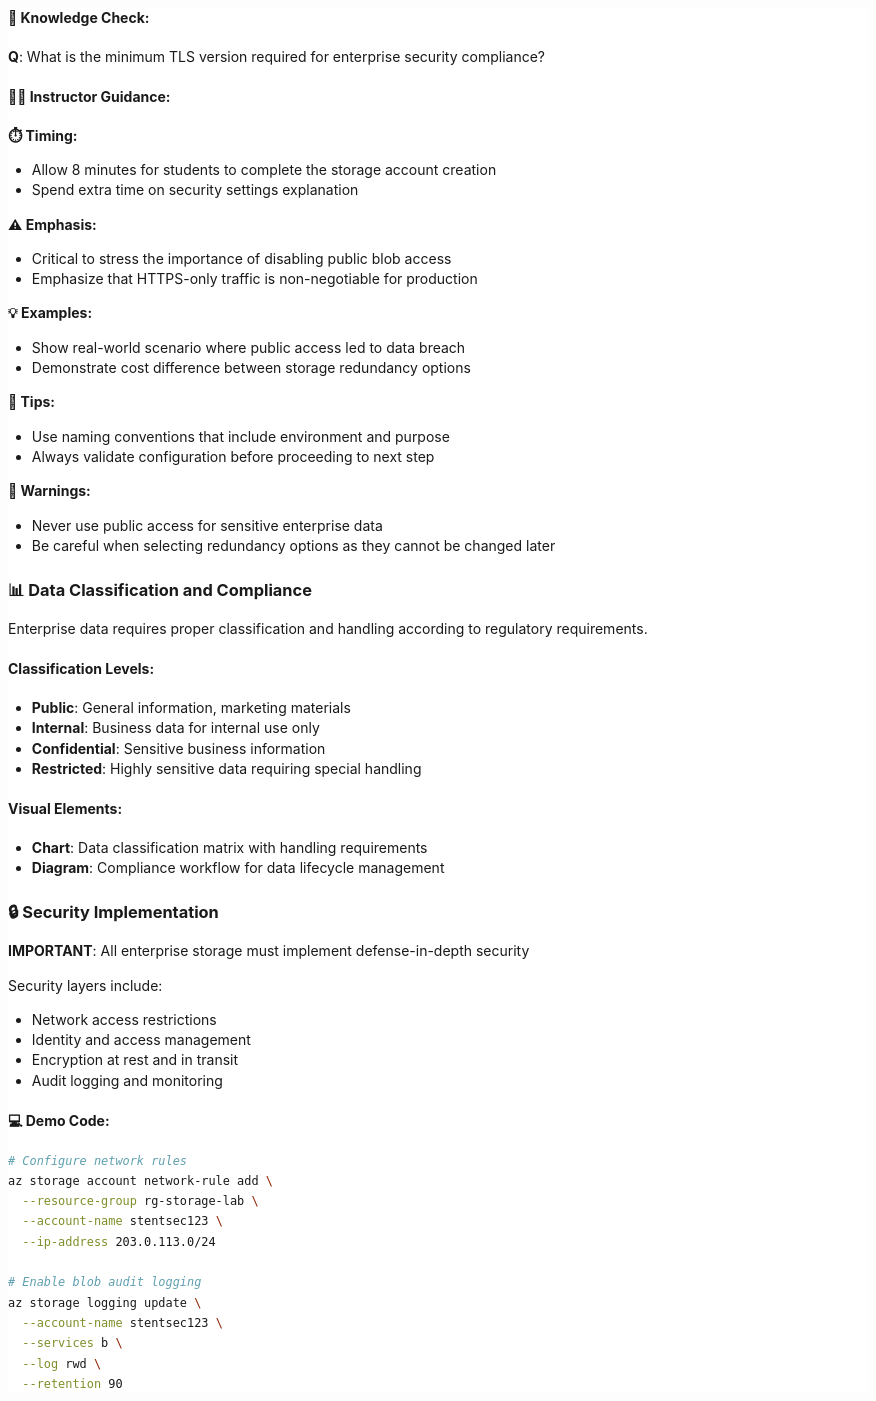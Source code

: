 #### 🧠 Knowledge Check:
**Q**: What is the minimum TLS version required for enterprise security compliance?

#### 👨‍🏫 Instructor Guidance:

**⏱️ Timing:**
- Allow 8 minutes for students to complete the storage account creation
- Spend extra time on security settings explanation

**⚠️ Emphasis:**
- Critical to stress the importance of disabling public blob access
- Emphasize that HTTPS-only traffic is non-negotiable for production

**💡 Examples:**
- Show real-world scenario where public access led to data breach
- Demonstrate cost difference between storage redundancy options

**🔧 Tips:**
- Use naming conventions that include environment and purpose
- Always validate configuration before proceeding to next step

**🚨 Warnings:**
- Never use public access for sensitive enterprise data
- Be careful when selecting redundancy options as they cannot be changed later

### 📊 Data Classification and Compliance

Enterprise data requires proper classification and handling according to regulatory requirements.

#### Classification Levels:
  - **Public**: General information, marketing materials
  - **Internal**: Business data for internal use only  
  - **Confidential**: Sensitive business information
  - **Restricted**: Highly sensitive data requiring special handling

#### Visual Elements:
- **Chart**: Data classification matrix with handling requirements
- **Diagram**: Compliance workflow for data lifecycle management

### 🔒 Security Implementation

**IMPORTANT**: All enterprise storage must implement defense-in-depth security

Security layers include:
- Network access restrictions
- Identity and access management
- Encryption at rest and in transit
- Audit logging and monitoring

#### 💻 Demo Code:
```bash
# Configure network rules
az storage account network-rule add \
  --resource-group rg-storage-lab \
  --account-name stentsec123 \
  --ip-address 203.0.113.0/24

# Enable blob audit logging
az storage logging update \
  --account-name stentsec123 \
  --services b \
  --log rwd \
  --retention 90
```
